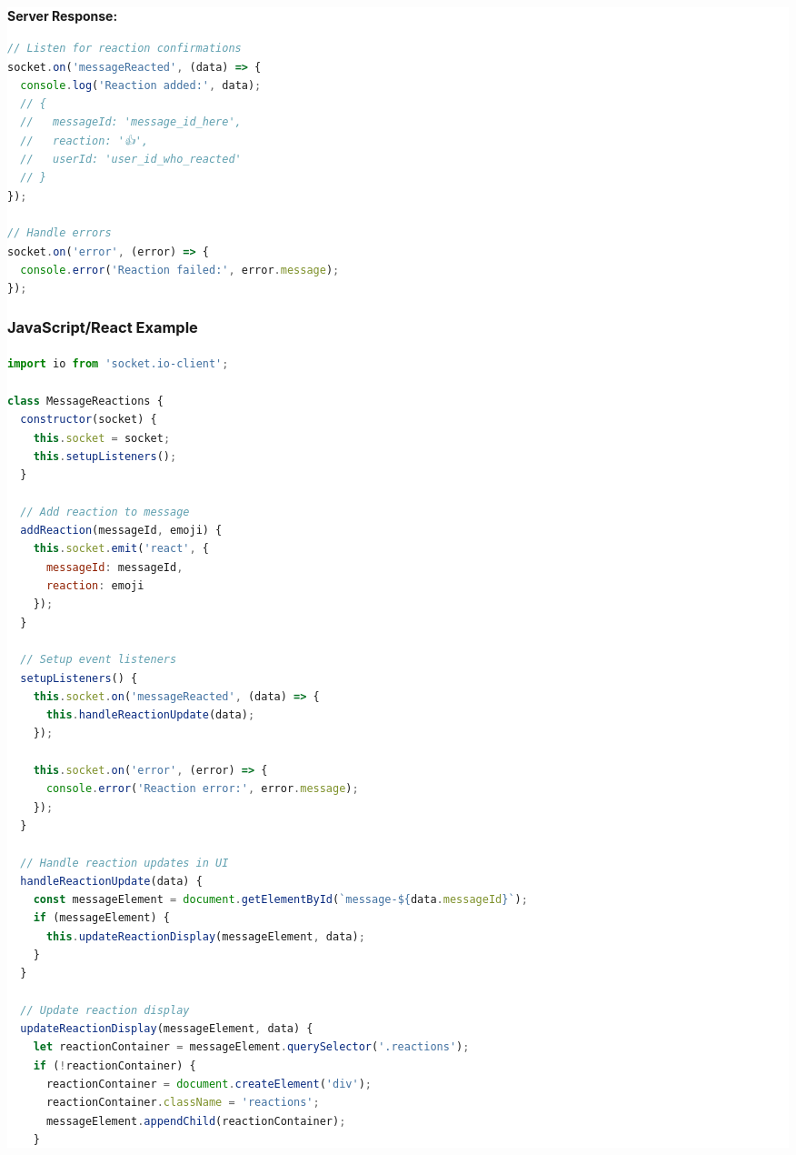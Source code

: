 **Server Response:**
```javascript
// Listen for reaction confirmations
socket.on('messageReacted', (data) => {
  console.log('Reaction added:', data);
  // {
  //   messageId: 'message_id_here',
  //   reaction: '👍',
  //   userId: 'user_id_who_reacted'
  // }
});

// Handle errors
socket.on('error', (error) => {
  console.error('Reaction failed:', error.message);
});
```

### JavaScript/React Example

```javascript
import io from 'socket.io-client';

class MessageReactions {
  constructor(socket) {
    this.socket = socket;
    this.setupListeners();
  }

  // Add reaction to message
  addReaction(messageId, emoji) {
    this.socket.emit('react', {
      messageId: messageId,
      reaction: emoji
    });
  }

  // Setup event listeners
  setupListeners() {
    this.socket.on('messageReacted', (data) => {
      this.handleReactionUpdate(data);
    });

    this.socket.on('error', (error) => {
      console.error('Reaction error:', error.message);
    });
  }

  // Handle reaction updates in UI
  handleReactionUpdate(data) {
    const messageElement = document.getElementById(`message-${data.messageId}`);
    if (messageElement) {
      this.updateReactionDisplay(messageElement, data);
    }
  }

  // Update reaction display
  updateReactionDisplay(messageElement, data) {
    let reactionContainer = messageElement.querySelector('.reactions');
    if (!reactionContainer) {
      reactionContainer = document.createElement('div');
      reactionContainer.className = 'reactions';
      messageElement.appendChild(reactionContainer);
    }
```